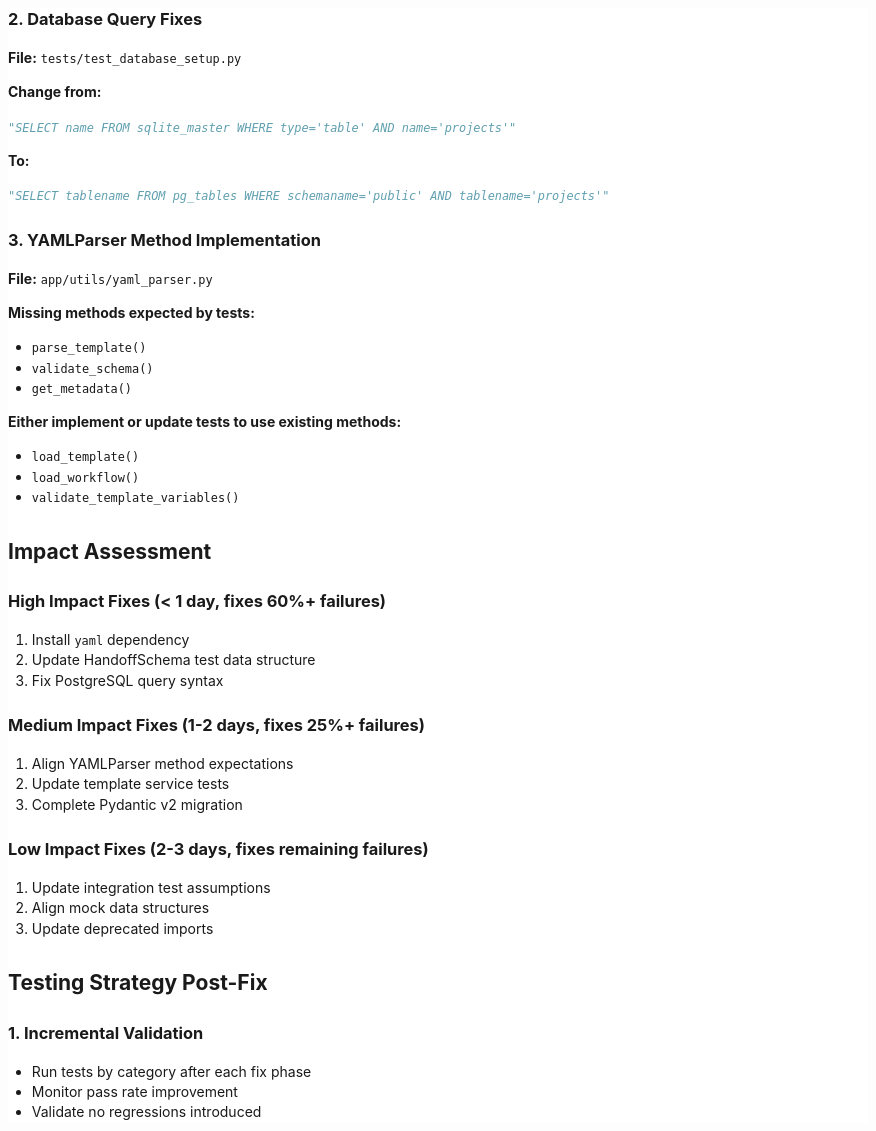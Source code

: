 ### 2. Database Query Fixes

**File:** `tests/test_database_setup.py`

**Change from:**
```python
"SELECT name FROM sqlite_master WHERE type='table' AND name='projects'"
```

**To:**
```python
"SELECT tablename FROM pg_tables WHERE schemaname='public' AND tablename='projects'"
```

### 3. YAMLParser Method Implementation

**File:** `app/utils/yaml_parser.py`

**Missing methods expected by tests:**
- `parse_template()`
- `validate_schema()`
- `get_metadata()`

**Either implement or update tests to use existing methods:**
- `load_template()`
- `load_workflow()`
- `validate_template_variables()`

## Impact Assessment

### High Impact Fixes (< 1 day, fixes 60%+ failures)
1. Install `yaml` dependency
2. Update HandoffSchema test data structure
3. Fix PostgreSQL query syntax

### Medium Impact Fixes (1-2 days, fixes 25%+ failures)
1. Align YAMLParser method expectations
2. Update template service tests
3. Complete Pydantic v2 migration

### Low Impact Fixes (2-3 days, fixes remaining failures)
1. Update integration test assumptions
2. Align mock data structures
3. Update deprecated imports

## Testing Strategy Post-Fix

### 1. Incremental Validation
- Run tests by category after each fix phase
- Monitor pass rate improvement
- Validate no regressions introduced
